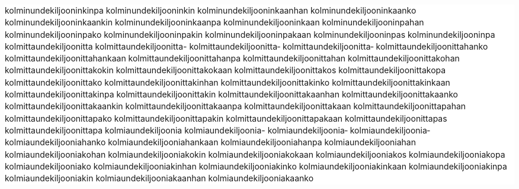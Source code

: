 kolminundekiljooninkinpa
kolminundekiljooninkin
kolminundekiljooninkaanhan
kolminundekiljooninkaanko
kolminundekiljooninkaankin
kolminundekiljooninkaanpa
kolminundekiljooninkaan
kolminundekiljooninpahan
kolminundekiljooninpako
kolminundekiljooninpakin
kolminundekiljooninpakaan
kolminundekiljooninpas
kolminundekiljooninpa
kolmittaundekiljoonitta
kolmittaundekiljoonitta-
kolmittaundekiljoonitta‐
kolmittaundekiljoonitta‑
kolmittaundekiljoonittahanko
kolmittaundekiljoonittahankaan
kolmittaundekiljoonittahanpa
kolmittaundekiljoonittahan
kolmittaundekiljoonittakohan
kolmittaundekiljoonittakokin
kolmittaundekiljoonittakokaan
kolmittaundekiljoonittakos
kolmittaundekiljoonittakopa
kolmittaundekiljoonittako
kolmittaundekiljoonittakinhan
kolmittaundekiljoonittakinko
kolmittaundekiljoonittakinkaan
kolmittaundekiljoonittakinpa
kolmittaundekiljoonittakin
kolmittaundekiljoonittakaanhan
kolmittaundekiljoonittakaanko
kolmittaundekiljoonittakaankin
kolmittaundekiljoonittakaanpa
kolmittaundekiljoonittakaan
kolmittaundekiljoonittapahan
kolmittaundekiljoonittapako
kolmittaundekiljoonittapakin
kolmittaundekiljoonittapakaan
kolmittaundekiljoonittapas
kolmittaundekiljoonittapa
kolmiaundekiljoonia
kolmiaundekiljoonia-
kolmiaundekiljoonia‐
kolmiaundekiljoonia‑
kolmiaundekiljooniahanko
kolmiaundekiljooniahankaan
kolmiaundekiljooniahanpa
kolmiaundekiljooniahan
kolmiaundekiljooniakohan
kolmiaundekiljooniakokin
kolmiaundekiljooniakokaan
kolmiaundekiljooniakos
kolmiaundekiljooniakopa
kolmiaundekiljooniako
kolmiaundekiljooniakinhan
kolmiaundekiljooniakinko
kolmiaundekiljooniakinkaan
kolmiaundekiljooniakinpa
kolmiaundekiljooniakin
kolmiaundekiljooniakaanhan
kolmiaundekiljooniakaanko